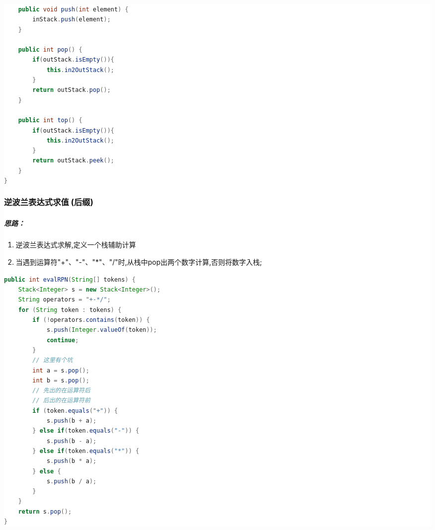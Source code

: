 ```java
    public void push(int element) {
        inStack.push(element);
    }

    public int pop() {
        if(outStack.isEmpty()){
            this.in2OutStack();
        }
        return outStack.pop();
    }

    public int top() {
        if(outStack.isEmpty()){
            this.in2OutStack();
        }
        return outStack.peek();
    }
}
```

### 逆波兰表达式求值 (后缀)

##### 思路：

1. 逆波兰表达式求解,定义一个栈辅助计算

2. 当遇到运算符"+"、"-"、"*"、"/"时,从栈中pop出两个数字计算,否则将数字入栈;

```java
public int evalRPN(String[] tokens) {
    Stack<Integer> s = new Stack<Integer>();
    String operators = "+-*/";
    for (String token : tokens) {
        if (!operators.contains(token)) {
            s.push(Integer.valueOf(token));
            continue;
        }
		// 这里有个坑
        int a = s.pop();
        int b = s.pop();
        // 先出的在运算符后
        // 后出的在运算符前
        if (token.equals("+")) {
            s.push(b + a);
        } else if(token.equals("-")) {
            s.push(b - a);
        } else if(token.equals("*")) {
            s.push(b * a);
        } else {
            s.push(b / a);
        }
    }
    return s.pop();
}
```
